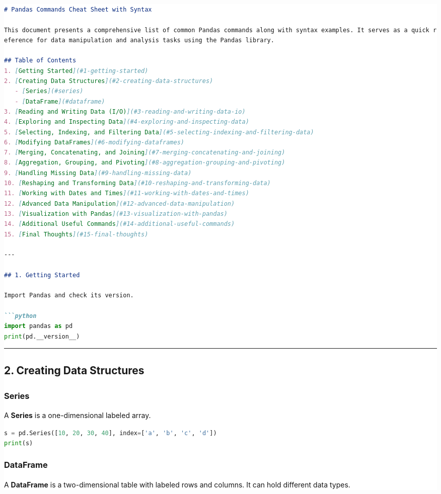 
```markdown
# Pandas Commands Cheat Sheet with Syntax

This document presents a comprehensive list of common Pandas commands along with syntax examples. It serves as a quick reference for data manipulation and analysis tasks using the Pandas library.

## Table of Contents
1. [Getting Started](#1-getting-started)
2. [Creating Data Structures](#2-creating-data-structures)
   - [Series](#series)
   - [DataFrame](#dataframe)
3. [Reading and Writing Data (I/O)](#3-reading-and-writing-data-io)
4. [Exploring and Inspecting Data](#4-exploring-and-inspecting-data)
5. [Selecting, Indexing, and Filtering Data](#5-selecting-indexing-and-filtering-data)
6. [Modifying DataFrames](#6-modifying-dataframes)
7. [Merging, Concatenating, and Joining](#7-merging-concatenating-and-joining)
8. [Aggregation, Grouping, and Pivoting](#8-aggregation-grouping-and-pivoting)
9. [Handling Missing Data](#9-handling-missing-data)
10. [Reshaping and Transforming Data](#10-reshaping-and-transforming-data)
11. [Working with Dates and Times](#11-working-with-dates-and-times)
12. [Advanced Data Manipulation](#12-advanced-data-manipulation)
13. [Visualization with Pandas](#13-visualization-with-pandas)
14. [Additional Useful Commands](#14-additional-useful-commands)
15. [Final Thoughts](#15-final-thoughts)

---

## 1. Getting Started

Import Pandas and check its version.

```python
import pandas as pd
print(pd.__version__)
```

---

## 2. Creating Data Structures

### Series

A **Series** is a one-dimensional labeled array.

```python
s = pd.Series([10, 20, 30, 40], index=['a', 'b', 'c', 'd'])
print(s)
```

### DataFrame

A **DataFrame** is a two-dimensional table with labeled rows and columns. It can hold different data types.

